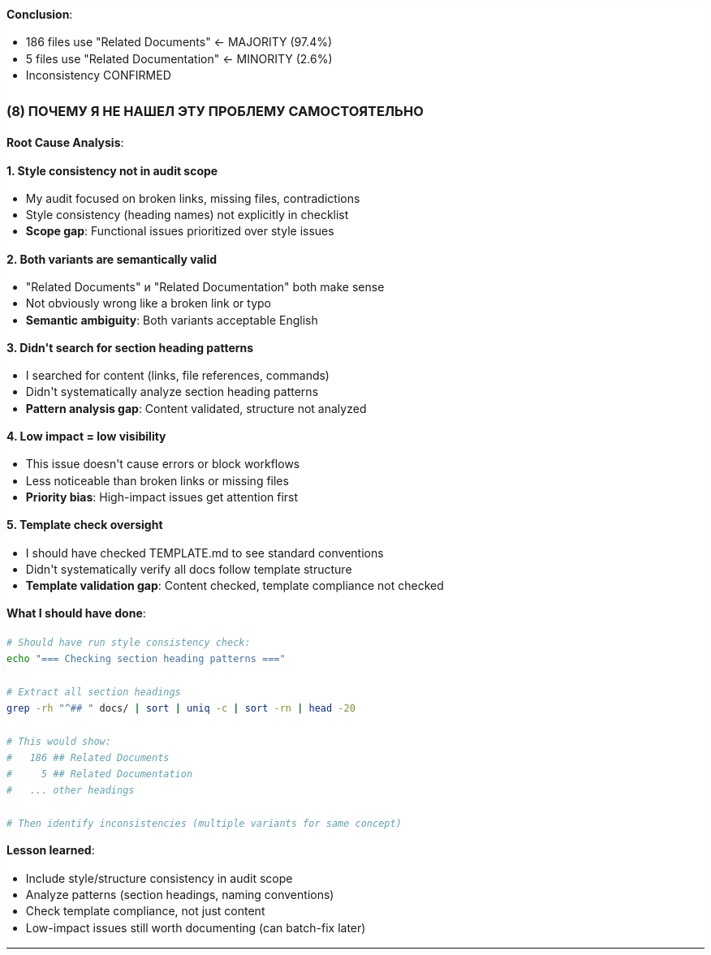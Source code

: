 **Conclusion**:
- 186 files use "Related Documents" ← MAJORITY (97.4%)
- 5 files use "Related Documentation" ← MINORITY (2.6%)
- Inconsistency CONFIRMED

### (8) ПОЧЕМУ Я НЕ НАШЕЛ ЭТУ ПРОБЛЕМУ САМОСТОЯТЕЛЬНО

**Root Cause Analysis**:

**1. Style consistency not in audit scope**
- My audit focused on broken links, missing files, contradictions
- Style consistency (heading names) not explicitly in checklist
- **Scope gap**: Functional issues prioritized over style issues

**2. Both variants are semantically valid**
- "Related Documents" и "Related Documentation" both make sense
- Not obviously wrong like a broken link or typo
- **Semantic ambiguity**: Both variants acceptable English

**3. Didn't search for section heading patterns**
- I searched for content (links, file references, commands)
- Didn't systematically analyze section heading patterns
- **Pattern analysis gap**: Content validated, structure not analyzed

**4. Low impact = low visibility**
- This issue doesn't cause errors or block workflows
- Less noticeable than broken links or missing files
- **Priority bias**: High-impact issues get attention first

**5. Template check oversight**
- I should have checked TEMPLATE.md to see standard conventions
- Didn't systematically verify all docs follow template structure
- **Template validation gap**: Content checked, template compliance not checked

**What I should have done**:
```bash
# Should have run style consistency check:
echo "=== Checking section heading patterns ==="

# Extract all section headings
grep -rh "^## " docs/ | sort | uniq -c | sort -rn | head -20

# This would show:
#   186 ## Related Documents
#     5 ## Related Documentation
#   ... other headings

# Then identify inconsistencies (multiple variants for same concept)
```

**Lesson learned**:
- Include style/structure consistency in audit scope
- Analyze patterns (section headings, naming conventions)
- Check template compliance, not just content
- Low-impact issues still worth documenting (can batch-fix later)

---